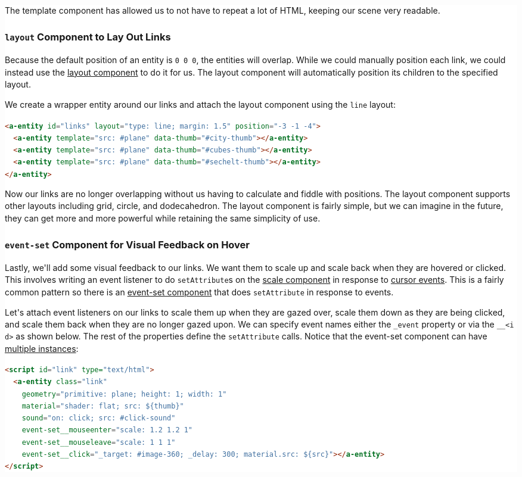 The template component has allowed us to not have to repeat a lot of HTML,
keeping our scene very readable.

### `layout` Component to Lay Out Links

[layout]: https://www.npmjs.com/package/aframe-layout-component

Because the default position of an entity is `0 0 0`, the entities will
overlap. While we could manually position each link, we could instead use the
[layout component][layout] to do it for us. The layout component will
automatically position its children to the specified layout.

We create a wrapper entity around our links and attach the layout component
using the `line` layout:

```html
<a-entity id="links" layout="type: line; margin: 1.5" position="-3 -1 -4">
  <a-entity template="src: #plane" data-thumb="#city-thumb"></a-entity>
  <a-entity template="src: #plane" data-thumb="#cubes-thumb"></a-entity>
  <a-entity template="src: #plane" data-thumb="#sechelt-thumb"></a-entity>
</a-entity>
```

Now our links are no longer overlapping without us having to calculate and
fiddle with positions. The layout component supports other layouts including
grid, circle, and dodecahedron. The layout component is fairly simple, but we
can imagine in the future, they can get more and more powerful while retaining
the same simplicity of use.

### `event-set` Component for Visual Feedback on Hover

[cursorevents]: ../components/cursor.md#events
[eventset]: https://www.npmjs.com/package/aframe-event-set-component
[scale]: ../components/scale.md

Lastly, we'll add some visual feedback to our links. We want them to scale up
and scale back when they are hovered or clicked. This involves writing an event
listener to do `setAttribute`s on the [scale component][scale] in response to
[cursor events][cursorevents]. This is a fairly common pattern so there is an
[event-set component][eventset] that does `setAttribute` in response to events.

[multiple]: ../core/component.md#multiple

Let's attach event listeners on our links to scale them up when they are gazed
over, scale them down as they are being clicked, and scale them back when they
are no longer gazed upon. We can specify event names either the `_event`
property or via the `__<id>` as shown below. The rest of the properties define
the `setAttribute` calls. Notice that the event-set component can have
[multiple instances][multiple]:

```html
<script id="link" type="text/html">
  <a-entity class="link"
    geometry="primitive: plane; height: 1; width: 1"
    material="shader: flat; src: ${thumb}"
    sound="on: click; src: #click-sound"
    event-set__mouseenter="scale: 1.2 1.2 1"
    event-set__mouseleave="scale: 1 1 1"
    event-set__click="_target: #image-360; _delay: 300; material.src: ${src}"></a-entity>
</script>
```


[glitch]: https://glitch.com/edit/#!/aframe-gallery?path=index.html
[ecs]: ../introduction/entity-component-system.md
[a-sky]: ../primitives/a-sky.md
[ams]: ../core/asset-management-system.md
[animationevents]: ../components/animation.md#animating-on-events
[camera]: ../primitives/a-camera.md
[component]: ../core/component.md
[cursor]: ../components/cursor.md
[geometry]: ../components/geometry.md
[material]: ../components/material.md
[sound]: ../components/sound.md
[npm]: https://www.npmjs.com/search?q=aframe-component&page=1&ranking=optimal
[Super Nunjucks Webpack Loader]: https://github.com/supermedium/aframe-super-hot-loader/tree/master/example
[template]: https://github.com/supermedium/superframe/tree/master/components/template#aframe-template-component
[templateliteral]: https://developer.mozilla.org/docs/Web/JavaScript/Reference/Template_literals
[data]: https://developer.mozilla.org/docs/Web/Guide/HTML/Using_data_attributes
[Writing a Component]: ../core/writing-a-component.md